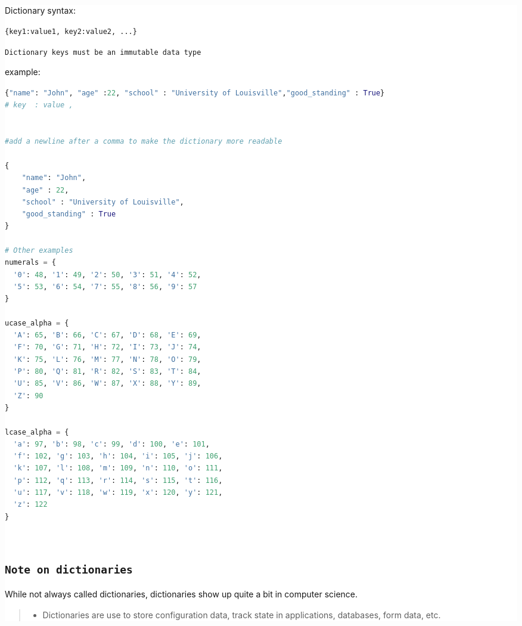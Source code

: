 Dictionary syntax:

    {key1:value1, key2:value2, ...}

`Dictionary keys must be an immutable data type`


example:
```python
{"name": "John", "age" :22, "school" : "University of Louisville","good_standing" : True}
# key  : value , 


#add a newline after a comma to make the dictionary more readable

{
    "name": "John", 
    "age" : 22, 
    "school" : "University of Louisville",
    "good_standing" : True
}

# Other examples
numerals = {
  '0': 48, '1': 49, '2': 50, '3': 51, '4': 52,
  '5': 53, '6': 54, '7': 55, '8': 56, '9': 57
}

ucase_alpha = {
  'A': 65, 'B': 66, 'C': 67, 'D': 68, 'E': 69, 
  'F': 70, 'G': 71, 'H': 72, 'I': 73, 'J': 74, 
  'K': 75, 'L': 76, 'M': 77, 'N': 78, 'O': 79, 
  'P': 80, 'Q': 81, 'R': 82, 'S': 83, 'T': 84, 
  'U': 85, 'V': 86, 'W': 87, 'X': 88, 'Y': 89, 
  'Z': 90
}

lcase_alpha = {
  'a': 97, 'b': 98, 'c': 99, 'd': 100, 'e': 101, 
  'f': 102, 'g': 103, 'h': 104, 'i': 105, 'j': 106, 
  'k': 107, 'l': 108, 'm': 109, 'n': 110, 'o': 111, 
  'p': 112, 'q': 113, 'r': 114, 's': 115, 't': 116,
  'u': 117, 'v': 118, 'w': 119, 'x': 120, 'y': 121,
  'z': 122
} 
```

<br>

## `Note on dictionaries`
While not always called dictionaries, dictionaries show up quite a bit in computer science.
> * Dictionaries are use to store configuration data, track state in applications, databases, form data, etc.
